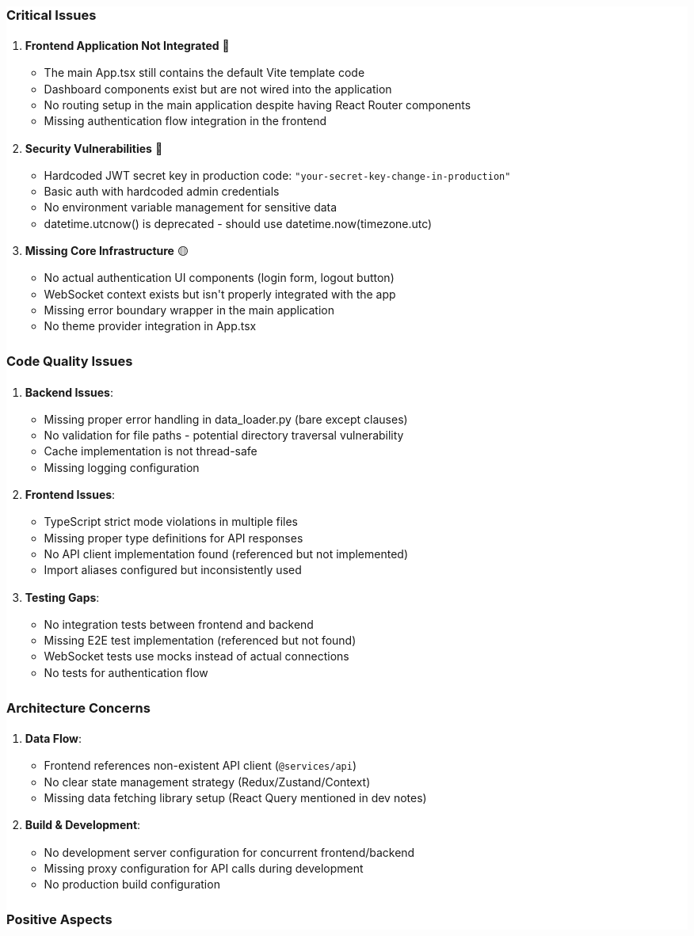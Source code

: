 ### Critical Issues

1. **Frontend Application Not Integrated** 🔴
   - The main App.tsx still contains the default Vite template code
   - Dashboard components exist but are not wired into the application
   - No routing setup in the main application despite having React Router components
   - Missing authentication flow integration in the frontend

2. **Security Vulnerabilities** 🔴
   - Hardcoded JWT secret key in production code: `"your-secret-key-change-in-production"`
   - Basic auth with hardcoded admin credentials
   - No environment variable management for sensitive data
   - datetime.utcnow() is deprecated - should use datetime.now(timezone.utc)

3. **Missing Core Infrastructure** 🟡
   - No actual authentication UI components (login form, logout button)
   - WebSocket context exists but isn't properly integrated with the app
   - Missing error boundary wrapper in the main application
   - No theme provider integration in App.tsx

### Code Quality Issues

1. **Backend Issues**:
   - Missing proper error handling in data_loader.py (bare except clauses)
   - No validation for file paths - potential directory traversal vulnerability
   - Cache implementation is not thread-safe
   - Missing logging configuration

2. **Frontend Issues**:
   - TypeScript strict mode violations in multiple files
   - Missing proper type definitions for API responses
   - No API client implementation found (referenced but not implemented)
   - Import aliases configured but inconsistently used

3. **Testing Gaps**:
   - No integration tests between frontend and backend
   - Missing E2E test implementation (referenced but not found)
   - WebSocket tests use mocks instead of actual connections
   - No tests for authentication flow

### Architecture Concerns

1. **Data Flow**:
   - Frontend references non-existent API client (`@services/api`)
   - No clear state management strategy (Redux/Zustand/Context)
   - Missing data fetching library setup (React Query mentioned in dev notes)

2. **Build & Development**:
   - No development server configuration for concurrent frontend/backend
   - Missing proxy configuration for API calls during development
   - No production build configuration

### Positive Aspects
